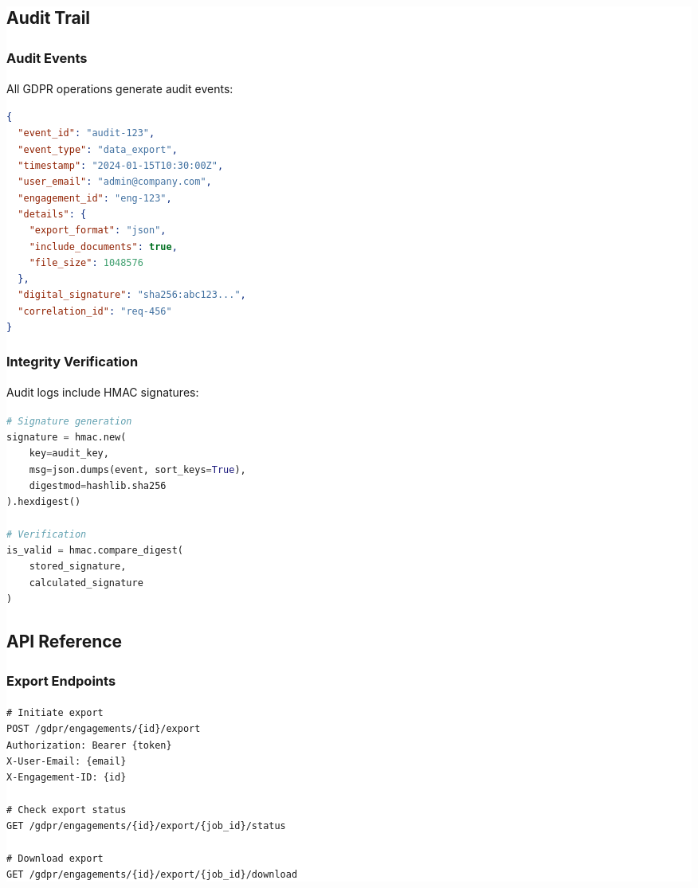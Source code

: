 ## Audit Trail

### Audit Events

All GDPR operations generate audit events:

```json
{
  "event_id": "audit-123",
  "event_type": "data_export",
  "timestamp": "2024-01-15T10:30:00Z",
  "user_email": "admin@company.com",
  "engagement_id": "eng-123",
  "details": {
    "export_format": "json",
    "include_documents": true,
    "file_size": 1048576
  },
  "digital_signature": "sha256:abc123...",
  "correlation_id": "req-456"
}
```

### Integrity Verification

Audit logs include HMAC signatures:
```python
# Signature generation
signature = hmac.new(
    key=audit_key,
    msg=json.dumps(event, sort_keys=True),
    digestmod=hashlib.sha256
).hexdigest()

# Verification
is_valid = hmac.compare_digest(
    stored_signature,
    calculated_signature
)
```

## API Reference

### Export Endpoints

```http
# Initiate export
POST /gdpr/engagements/{id}/export
Authorization: Bearer {token}
X-User-Email: {email}
X-Engagement-ID: {id}

# Check export status
GET /gdpr/engagements/{id}/export/{job_id}/status

# Download export
GET /gdpr/engagements/{id}/export/{job_id}/download
```
